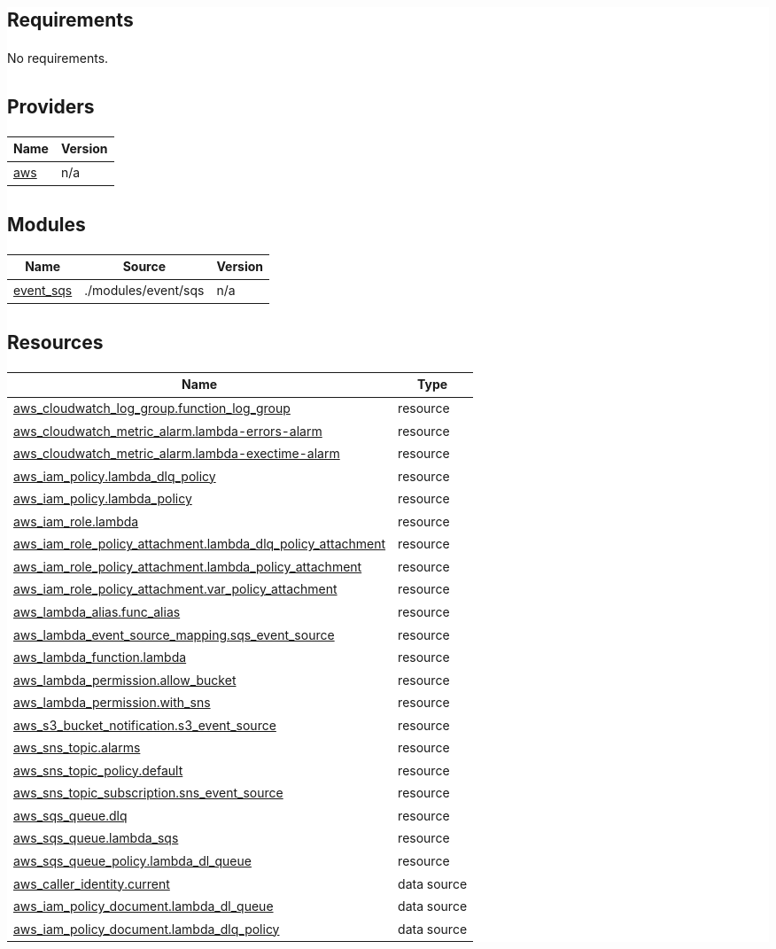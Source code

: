 ## Requirements

No requirements.

## Providers

| Name | Version |
|------|---------|
| <a name="provider_aws"></a> [aws](#provider\_aws) | n/a |

## Modules

| Name | Source | Version |
|------|--------|---------|
| <a name="module_event_sqs"></a> [event\_sqs](#module\_event\_sqs) | ./modules/event/sqs | n/a |

## Resources

| Name | Type |
|------|------|
| [aws_cloudwatch_log_group.function_log_group](https://registry.terraform.io/providers/hashicorp/aws/latest/docs/resources/cloudwatch_log_group) | resource |
| [aws_cloudwatch_metric_alarm.lambda-errors-alarm](https://registry.terraform.io/providers/hashicorp/aws/latest/docs/resources/cloudwatch_metric_alarm) | resource |
| [aws_cloudwatch_metric_alarm.lambda-exectime-alarm](https://registry.terraform.io/providers/hashicorp/aws/latest/docs/resources/cloudwatch_metric_alarm) | resource |
| [aws_iam_policy.lambda_dlq_policy](https://registry.terraform.io/providers/hashicorp/aws/latest/docs/resources/iam_policy) | resource |
| [aws_iam_policy.lambda_policy](https://registry.terraform.io/providers/hashicorp/aws/latest/docs/resources/iam_policy) | resource |
| [aws_iam_role.lambda](https://registry.terraform.io/providers/hashicorp/aws/latest/docs/resources/iam_role) | resource |
| [aws_iam_role_policy_attachment.lambda_dlq_policy_attachment](https://registry.terraform.io/providers/hashicorp/aws/latest/docs/resources/iam_role_policy_attachment) | resource |
| [aws_iam_role_policy_attachment.lambda_policy_attachment](https://registry.terraform.io/providers/hashicorp/aws/latest/docs/resources/iam_role_policy_attachment) | resource |
| [aws_iam_role_policy_attachment.var_policy_attachment](https://registry.terraform.io/providers/hashicorp/aws/latest/docs/resources/iam_role_policy_attachment) | resource |
| [aws_lambda_alias.func_alias](https://registry.terraform.io/providers/hashicorp/aws/latest/docs/resources/lambda_alias) | resource |
| [aws_lambda_event_source_mapping.sqs_event_source](https://registry.terraform.io/providers/hashicorp/aws/latest/docs/resources/lambda_event_source_mapping) | resource |
| [aws_lambda_function.lambda](https://registry.terraform.io/providers/hashicorp/aws/latest/docs/resources/lambda_function) | resource |
| [aws_lambda_permission.allow_bucket](https://registry.terraform.io/providers/hashicorp/aws/latest/docs/resources/lambda_permission) | resource |
| [aws_lambda_permission.with_sns](https://registry.terraform.io/providers/hashicorp/aws/latest/docs/resources/lambda_permission) | resource |
| [aws_s3_bucket_notification.s3_event_source](https://registry.terraform.io/providers/hashicorp/aws/latest/docs/resources/s3_bucket_notification) | resource |
| [aws_sns_topic.alarms](https://registry.terraform.io/providers/hashicorp/aws/latest/docs/resources/sns_topic) | resource |
| [aws_sns_topic_policy.default](https://registry.terraform.io/providers/hashicorp/aws/latest/docs/resources/sns_topic_policy) | resource |
| [aws_sns_topic_subscription.sns_event_source](https://registry.terraform.io/providers/hashicorp/aws/latest/docs/resources/sns_topic_subscription) | resource |
| [aws_sqs_queue.dlq](https://registry.terraform.io/providers/hashicorp/aws/latest/docs/resources/sqs_queue) | resource |
| [aws_sqs_queue.lambda_sqs](https://registry.terraform.io/providers/hashicorp/aws/latest/docs/resources/sqs_queue) | resource |
| [aws_sqs_queue_policy.lambda_dl_queue](https://registry.terraform.io/providers/hashicorp/aws/latest/docs/resources/sqs_queue_policy) | resource |
| [aws_caller_identity.current](https://registry.terraform.io/providers/hashicorp/aws/latest/docs/data-sources/caller_identity) | data source |
| [aws_iam_policy_document.lambda_dl_queue](https://registry.terraform.io/providers/hashicorp/aws/latest/docs/data-sources/iam_policy_document) | data source |
| [aws_iam_policy_document.lambda_dlq_policy](https://registry.terraform.io/providers/hashicorp/aws/latest/docs/data-sources/iam_policy_document) | data source |